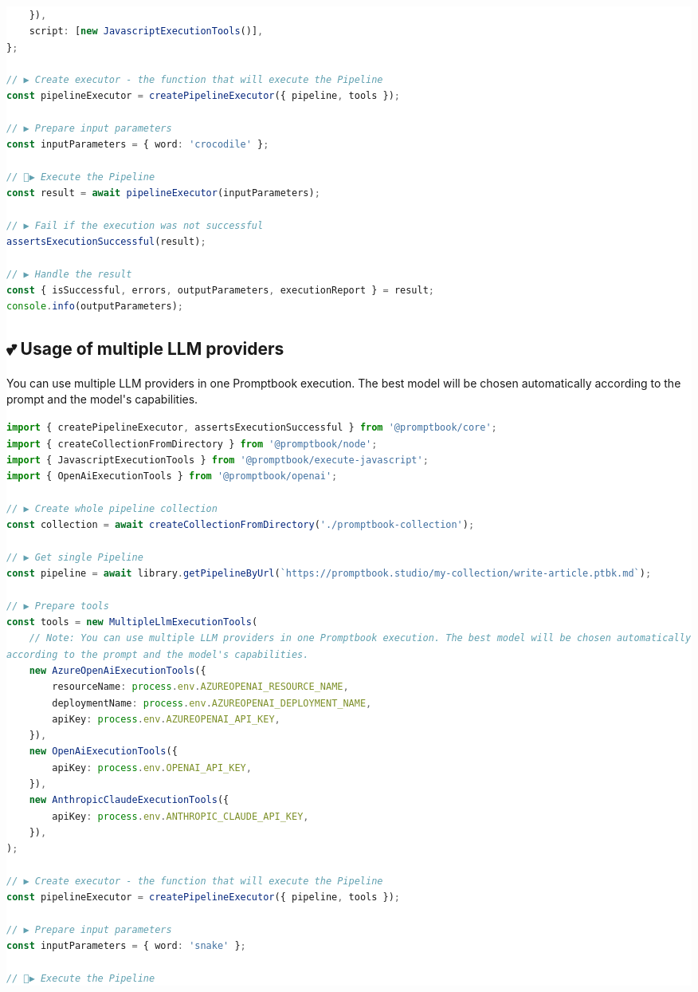 ```typescript
    }),
    script: [new JavascriptExecutionTools()],
};

// ▶ Create executor - the function that will execute the Pipeline
const pipelineExecutor = createPipelineExecutor({ pipeline, tools });

// ▶ Prepare input parameters
const inputParameters = { word: 'crocodile' };

// 🚀▶ Execute the Pipeline
const result = await pipelineExecutor(inputParameters);

// ▶ Fail if the execution was not successful
assertsExecutionSuccessful(result);

// ▶ Handle the result
const { isSuccessful, errors, outputParameters, executionReport } = result;
console.info(outputParameters);
```

## 💕 Usage of multiple LLM providers

You can use multiple LLM providers in one Promptbook execution. The best model will be chosen automatically according to the prompt and the model's capabilities.

```typescript
import { createPipelineExecutor, assertsExecutionSuccessful } from '@promptbook/core';
import { createCollectionFromDirectory } from '@promptbook/node';
import { JavascriptExecutionTools } from '@promptbook/execute-javascript';
import { OpenAiExecutionTools } from '@promptbook/openai';

// ▶ Create whole pipeline collection
const collection = await createCollectionFromDirectory('./promptbook-collection');

// ▶ Get single Pipeline
const pipeline = await library.getPipelineByUrl(`https://promptbook.studio/my-collection/write-article.ptbk.md`);

// ▶ Prepare tools
const tools = new MultipleLlmExecutionTools(
    // Note: You can use multiple LLM providers in one Promptbook execution. The best model will be chosen automatically according to the prompt and the model's capabilities.
    new AzureOpenAiExecutionTools({
        resourceName: process.env.AZUREOPENAI_RESOURCE_NAME,
        deploymentName: process.env.AZUREOPENAI_DEPLOYMENT_NAME,
        apiKey: process.env.AZUREOPENAI_API_KEY,
    }),
    new OpenAiExecutionTools({
        apiKey: process.env.OPENAI_API_KEY,
    }),
    new AnthropicClaudeExecutionTools({
        apiKey: process.env.ANTHROPIC_CLAUDE_API_KEY,
    }),
);

// ▶ Create executor - the function that will execute the Pipeline
const pipelineExecutor = createPipelineExecutor({ pipeline, tools });

// ▶ Prepare input parameters
const inputParameters = { word: 'snake' };

// 🚀▶ Execute the Pipeline
```